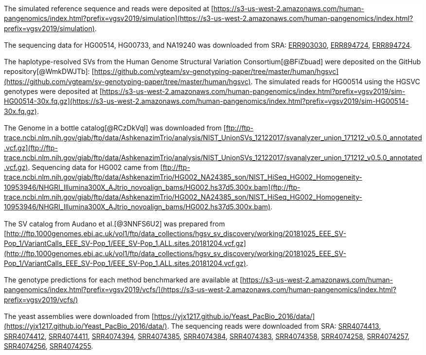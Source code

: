 The simulated reference sequence and reads were deposited at 
[https://s3-us-west-2.amazonaws.com/human-pangenomics/index.html?prefix=vgsv2019/simulation](https://s3-us-west-2.amazonaws.com/human-pangenomics/index.html?prefix=vgsv2019/simulation).

The sequencing data for HG00514, HG00733, and NA19240 was downloaded from SRA: 
[ERR903030](https://trace.ncbi.nlm.nih.gov/Traces/sra/?run=ERR903030), 
[ERR894724](https://trace.ncbi.nlm.nih.gov/Traces/sra/?run=ERR894724), 
[ERR894724](https://trace.ncbi.nlm.nih.gov/Traces/sra/?run=ERR894724).

The haplotype-resolved SVs from the Human Genome Structural Variation Consortium[@BFiZbuad] were deposited on the GitHub repository[@WmkDWJTb]: 
[https://github.com/vgteam/sv-genotyping-paper/tree/master/human/hgsvc](https://github.com/vgteam/sv-genotyping-paper/tree/master/human/hgsvc).
The simulated reads for HG00514 using the HGSVC genotypes were deposited at 
[https://s3-us-west-2.amazonaws.com/human-pangenomics/index.html?prefix=vgsv2019/sim-HG00514-30x.fq.gz](https://s3-us-west-2.amazonaws.com/human-pangenomics/index.html?prefix=vgsv2019/sim-HG00514-30x.fq.gz).

The Genome in a bottle catalog[@RCzDkVqI] was downloaded from 
[ftp://ftp-trace.ncbi.nlm.nih.gov/giab/ftp/data/AshkenazimTrio/analysis/NIST_UnionSVs_12122017/svanalyzer_union_171212_v0.5.0_annotated.vcf.gz](ftp://ftp-trace.ncbi.nlm.nih.gov/giab/ftp/data/AshkenazimTrio/analysis/NIST_UnionSVs_12122017/svanalyzer_union_171212_v0.5.0_annotated.vcf.gz).
Sequencing data for HG002 came from 
[ftp://ftp-trace.ncbi.nlm.nih.gov/giab/ftp/data/AshkenazimTrio/HG002_NA24385_son/NIST_HiSeq_HG002_Homogeneity-10953946/NHGRI_Illumina300X_AJtrio_novoalign_bams/HG002.hs37d5.300x.bam](ftp://ftp-trace.ncbi.nlm.nih.gov/giab/ftp/data/AshkenazimTrio/HG002_NA24385_son/NIST_HiSeq_HG002_Homogeneity-10953946/NHGRI_Illumina300X_AJtrio_novoalign_bams/HG002.hs37d5.300x.bam).

The SV catalog from Audano et al.[@3NNFS6U2] was prepared from 
[http://ftp.1000genomes.ebi.ac.uk/vol1/ftp/data_collections/hgsv_sv_discovery/working/20181025_EEE_SV-Pop_1/VariantCalls_EEE_SV-Pop_1/EEE_SV-Pop_1.ALL.sites.20181204.vcf.gz](http://ftp.1000genomes.ebi.ac.uk/vol1/ftp/data_collections/hgsv_sv_discovery/working/20181025_EEE_SV-Pop_1/VariantCalls_EEE_SV-Pop_1/EEE_SV-Pop_1.ALL.sites.20181204.vcf.gz).

The genotype predictions for each method benchmarked are available at 
[https://s3-us-west-2.amazonaws.com/human-pangenomics/index.html?prefix=vgsv2019/vcfs/](https://s3-us-west-2.amazonaws.com/human-pangenomics/index.html?prefix=vgsv2019/vcfs/)

The yeast assemblies were downloaded from 
[https://yjx1217.github.io/Yeast_PacBio_2016/data/](https://yjx1217.github.io/Yeast_PacBio_2016/data/).
The sequencing reads were downloaded from SRA: 
[SRR4074413](https://trace.ncbi.nlm.nih.gov/Traces/sra/?run=SRR4074413),
[SRR4074412](https://trace.ncbi.nlm.nih.gov/Traces/sra/?run=SRR4074412),
[SRR4074411](https://trace.ncbi.nlm.nih.gov/Traces/sra/?run=SRR4074411),
[SRR4074394](https://trace.ncbi.nlm.nih.gov/Traces/sra/?run=SRR4074394),
[SRR4074385](https://trace.ncbi.nlm.nih.gov/Traces/sra/?run=SRR4074385),
[SRR4074384](https://trace.ncbi.nlm.nih.gov/Traces/sra/?run=SRR4074384),
[SRR4074383](https://trace.ncbi.nlm.nih.gov/Traces/sra/?run=SRR4074383),
[SRR4074358](https://trace.ncbi.nlm.nih.gov/Traces/sra/?run=SRR4074358),
[SRR4074258](https://trace.ncbi.nlm.nih.gov/Traces/sra/?run=SRR4074258),
[SRR4074257](https://trace.ncbi.nlm.nih.gov/Traces/sra/?run=SRR4074257),
[SRR4074256](https://trace.ncbi.nlm.nih.gov/Traces/sra/?run=SRR4074256),
[SRR4074255](https://trace.ncbi.nlm.nih.gov/Traces/sra/?run=SRR4074255).
